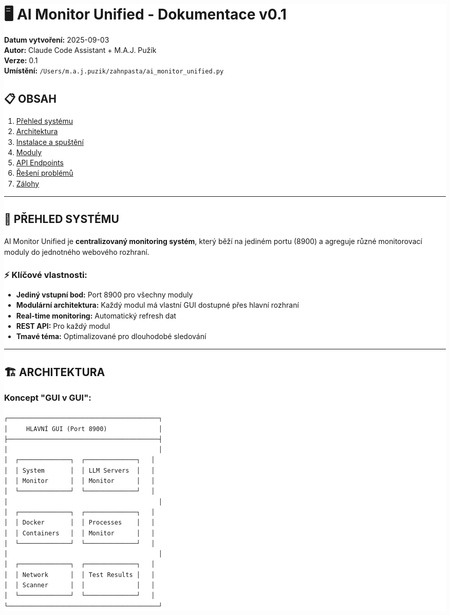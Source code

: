 # 🖥️ AI Monitor Unified - Dokumentace v0.1
**Datum vytvoření:** 2025-09-03  
**Autor:** Claude Code Assistant + M.A.J. Pužík  
**Verze:** 0.1  
**Umístění:** `/Users/m.a.j.puzik/zahnpasta/ai_monitor_unified.py`

## 📋 OBSAH
1. [Přehled systému](#přehled-systému)
2. [Architektura](#architektura)
3. [Instalace a spuštění](#instalace-a-spuštění)
4. [Moduly](#moduly)
5. [API Endpoints](#api-endpoints)
6. [Řešení problémů](#řešení-problémů)
7. [Zálohy](#zálohy)

---

## 🎯 PŘEHLED SYSTÉMU

AI Monitor Unified je **centralizovaný monitoring systém**, který běží na jediném portu (8900) a agreguje různé monitorovací moduly do jednotného webového rozhraní.

### ⚡ Klíčové vlastnosti:
- **Jediný vstupní bod:** Port 8900 pro všechny moduly
- **Modulární architektura:** Každý modul má vlastní GUI dostupné přes hlavní rozhraní
- **Real-time monitoring:** Automatický refresh dat
- **REST API:** Pro každý modul
- **Tmavé téma:** Optimalizované pro dlouhodobé sledování

---

## 🏗️ ARCHITEKTURA

### Koncept "GUI v GUI":
```
┌─────────────────────────────────────────┐
│     HLAVNÍ GUI (Port 8900)              │
├─────────────────────────────────────────┤
│                                         │
│  ┌──────────────┐  ┌──────────────┐   │
│  │ System       │  │ LLM Servers  │   │
│  │ Monitor      │  │ Monitor      │   │
│  └──────────────┘  └──────────────┘   │
│                                         │
│  ┌──────────────┐  ┌──────────────┐   │
│  │ Docker       │  │ Processes    │   │
│  │ Containers   │  │ Monitor      │   │
│  └──────────────┘  └──────────────┘   │
│                                         │
│  ┌──────────────┐  ┌──────────────┐   │
│  │ Network      │  │ Test Results │   │
│  │ Scanner      │  │              │   │
│  └──────────────┘  └──────────────┘   │
└─────────────────────────────────────────┘
```
